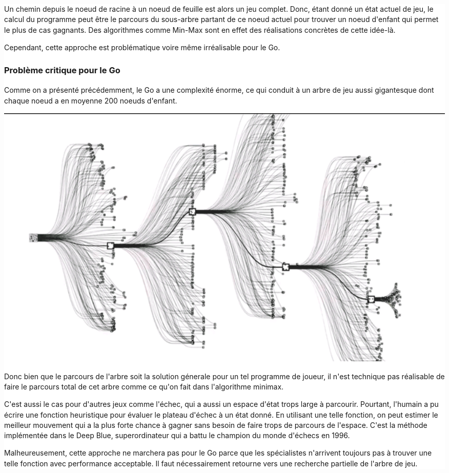 Un chemin depuis le noeud de racine à un noeud de feuille est alors un jeu complet. Donc, étant donné un état actuel de jeu, le calcul du programme peut être le parcours du sous-arbre partant de ce noeud actuel pour trouver un noeud d'enfant qui permet le plus de cas gagnants. Des algorithmes comme Min-Max sont en effet des réalisations concrètes de cette idée-là.

Cependant, cette approche est problématique voire même irréalisable pour le Go. 

### Problème critique pour le Go
Comme on a présenté précédemment, le Go a une complexité énorme, ce qui conduit à un arbre de jeu aussi gigantesque dont chaque noeud a en moyenne 200 noeuds d'enfant.   

<div style="text-align:center" markdown="1">
<img src="images/arbre_go.png" alt="image arbre go" title="Arbre de jeu - Go" width="100%">
</div>

Donc bien que le parcours de l'arbre soit la solution génerale pour un tel programme de joueur, il n'est technique pas réalisable de faire le parcours total de cet arbre comme ce qu'on fait dans l'algorithme minimax. 

C'est aussi le cas pour d'autres jeux comme l'échec, qui a aussi un espace d'état trops large à parcourir. Pourtant, l'humain a pu écrire une fonction heuristique pour évaluer le plateau d'échec à un état donné. En utilisant une telle fonction, on peut estimer le meilleur mouvement qui a la plus forte chance à gagner sans besoin de faire trops de parcours de l'espace. C'est la méthode implémentée dans le Deep Blue, superordinateur qui a battu le champion du monde d'échecs en 1996.

Malheureusement, cette approche ne marchera pas pour le Go parce que les spécialistes n'arrivent toujours pas à trouver une telle fonction avec performance acceptable. Il faut nécessairement retourne vers une recherche partielle de l'arbre de jeu.
